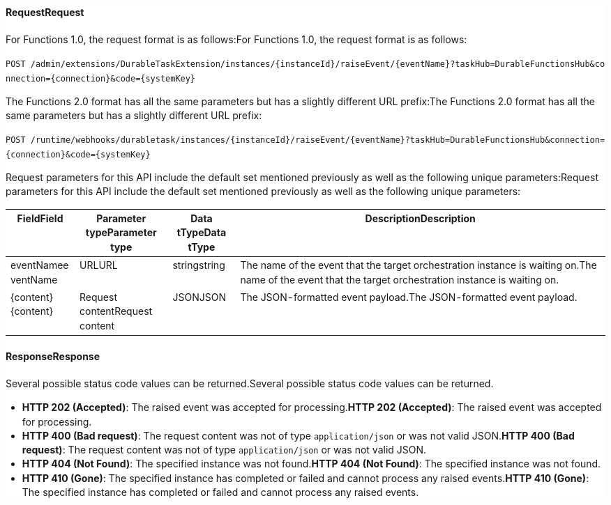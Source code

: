 #### <a name="request"></a><span data-ttu-id="7258a-236">Request</span><span class="sxs-lookup"><span data-stu-id="7258a-236">Request</span></span>

<span data-ttu-id="7258a-237">For Functions 1.0, the request format is as follows:</span><span class="sxs-lookup"><span data-stu-id="7258a-237">For Functions 1.0, the request format is as follows:</span></span>

```http
POST /admin/extensions/DurableTaskExtension/instances/{instanceId}/raiseEvent/{eventName}?taskHub=DurableFunctionsHub&connection={connection}&code={systemKey}
```

<span data-ttu-id="7258a-238">The Functions 2.0 format has all the same parameters but has a slightly different URL prefix:</span><span class="sxs-lookup"><span data-stu-id="7258a-238">The Functions 2.0 format has all the same parameters but has a slightly different URL prefix:</span></span>

```http
POST /runtime/webhooks/durabletask/instances/{instanceId}/raiseEvent/{eventName}?taskHub=DurableFunctionsHub&connection={connection}&code={systemKey}
```

<span data-ttu-id="7258a-239">Request parameters for this API include the default set mentioned previously as well as the following unique parameters:</span><span class="sxs-lookup"><span data-stu-id="7258a-239">Request parameters for this API include the default set mentioned previously as well as the following unique parameters:</span></span>

| <span data-ttu-id="7258a-240">Field</span><span class="sxs-lookup"><span data-stu-id="7258a-240">Field</span></span>       | <span data-ttu-id="7258a-241">Parameter type</span><span class="sxs-lookup"><span data-stu-id="7258a-241">Parameter type</span></span>  | <span data-ttu-id="7258a-242">Data tType</span><span class="sxs-lookup"><span data-stu-id="7258a-242">Data tType</span></span> | <span data-ttu-id="7258a-243">Description</span><span class="sxs-lookup"><span data-stu-id="7258a-243">Description</span></span> |
|-------------|-----------------|-----------|-------------|
| <span data-ttu-id="7258a-244">eventName</span><span class="sxs-lookup"><span data-stu-id="7258a-244">eventName</span></span>   | <span data-ttu-id="7258a-245">URL</span><span class="sxs-lookup"><span data-stu-id="7258a-245">URL</span></span>             | <span data-ttu-id="7258a-246">string</span><span class="sxs-lookup"><span data-stu-id="7258a-246">string</span></span>    | <span data-ttu-id="7258a-247">The name of the event that the target orchestration instance is waiting on.</span><span class="sxs-lookup"><span data-stu-id="7258a-247">The name of the event that the target orchestration instance is waiting on.</span></span> |
| <span data-ttu-id="7258a-248">{content}</span><span class="sxs-lookup"><span data-stu-id="7258a-248">{content}</span></span>   | <span data-ttu-id="7258a-249">Request content</span><span class="sxs-lookup"><span data-stu-id="7258a-249">Request content</span></span> | <span data-ttu-id="7258a-250">JSON</span><span class="sxs-lookup"><span data-stu-id="7258a-250">JSON</span></span>      | <span data-ttu-id="7258a-251">The JSON-formatted event payload.</span><span class="sxs-lookup"><span data-stu-id="7258a-251">The JSON-formatted event payload.</span></span> |

#### <a name="response"></a><span data-ttu-id="7258a-252">Response</span><span class="sxs-lookup"><span data-stu-id="7258a-252">Response</span></span>

<span data-ttu-id="7258a-253">Several possible status code values can be returned.</span><span class="sxs-lookup"><span data-stu-id="7258a-253">Several possible status code values can be returned.</span></span>

* <span data-ttu-id="7258a-254">**HTTP 202 (Accepted)**: The raised event was accepted for processing.</span><span class="sxs-lookup"><span data-stu-id="7258a-254">**HTTP 202 (Accepted)**: The raised event was accepted for processing.</span></span>
* <span data-ttu-id="7258a-255">**HTTP 400 (Bad request)**: The request content was not of type `application/json` or was not valid JSON.</span><span class="sxs-lookup"><span data-stu-id="7258a-255">**HTTP 400 (Bad request)**: The request content was not of type `application/json` or was not valid JSON.</span></span>
* <span data-ttu-id="7258a-256">**HTTP 404 (Not Found)**: The specified instance was not found.</span><span class="sxs-lookup"><span data-stu-id="7258a-256">**HTTP 404 (Not Found)**: The specified instance was not found.</span></span>
* <span data-ttu-id="7258a-257">**HTTP 410 (Gone)**: The specified instance has completed or failed and cannot process any raised events.</span><span class="sxs-lookup"><span data-stu-id="7258a-257">**HTTP 410 (Gone)**: The specified instance has completed or failed and cannot process any raised events.</span></span>
